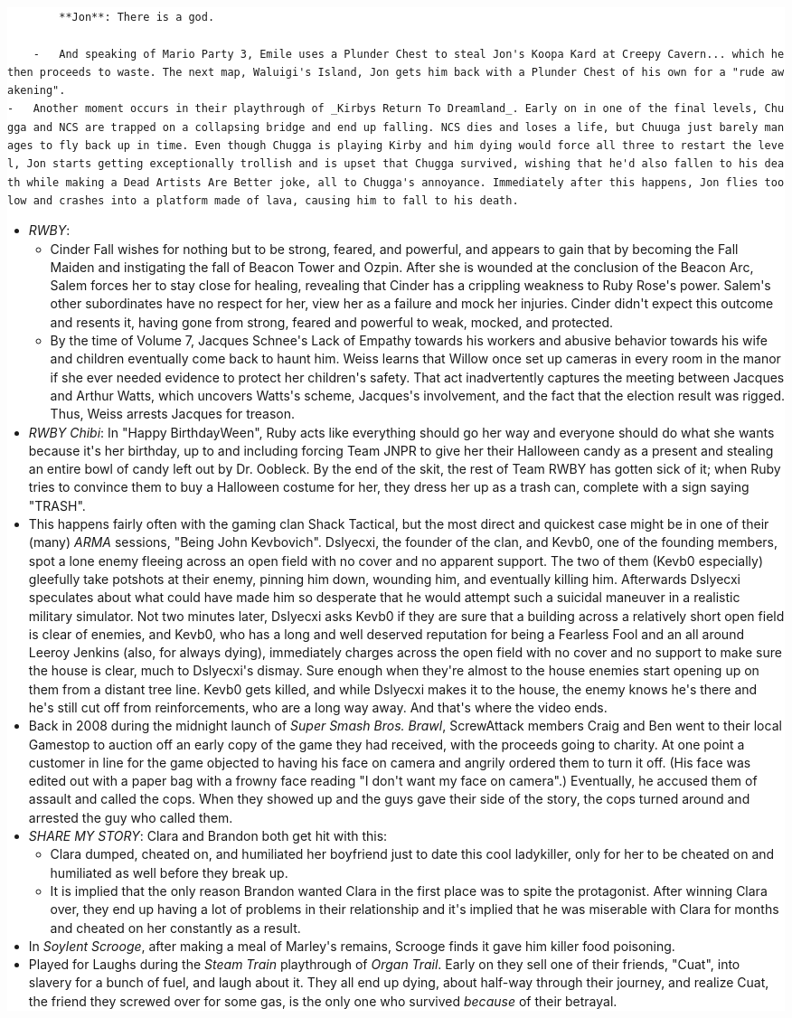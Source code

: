             **Jon**: There is a god.
            
        -   And speaking of Mario Party 3, Emile uses a Plunder Chest to steal Jon's Koopa Kard at Creepy Cavern... which he then proceeds to waste. The next map, Waluigi's Island, Jon gets him back with a Plunder Chest of his own for a "rude awakening".
    -   Another moment occurs in their playthrough of _Kirbys Return To Dreamland_. Early on in one of the final levels, Chugga and NCS are trapped on a collapsing bridge and end up falling. NCS dies and loses a life, but Chuuga just barely manages to fly back up in time. Even though Chugga is playing Kirby and him dying would force all three to restart the level, Jon starts getting exceptionally trollish and is upset that Chugga survived, wishing that he'd also fallen to his death while making a Dead Artists Are Better joke, all to Chugga's annoyance. Immediately after this happens, Jon flies too low and crashes into a platform made of lava, causing him to fall to his death.
-   _RWBY_:
    -   Cinder Fall wishes for nothing but to be strong, feared, and powerful, and appears to gain that by becoming the Fall Maiden and instigating the fall of Beacon Tower and Ozpin. After she is wounded at the conclusion of the Beacon Arc, Salem forces her to stay close for healing, revealing that Cinder has a crippling weakness to Ruby Rose's power. Salem's other subordinates have no respect for her, view her as a failure and mock her injuries. Cinder didn't expect this outcome and resents it, having gone from strong, feared and powerful to weak, mocked, and protected.
    -   By the time of Volume 7, Jacques Schnee's Lack of Empathy towards his workers and abusive behavior towards his wife and children eventually come back to haunt him. Weiss learns that Willow once set up cameras in every room in the manor if she ever needed evidence to protect her children's safety. That act inadvertently captures the meeting between Jacques and Arthur Watts, which uncovers Watts's scheme, Jacques's involvement, and the fact that the election result was rigged. Thus, Weiss arrests Jacques for treason.
-   _RWBY Chibi_: In "Happy BirthdayWeen", Ruby acts like everything should go her way and everyone should do what she wants because it's her birthday, up to and including forcing Team JNPR to give her their Halloween candy as a present and stealing an entire bowl of candy left out by Dr. Oobleck. By the end of the skit, the rest of Team RWBY has gotten sick of it; when Ruby tries to convince them to buy a Halloween costume for her, they dress her up as a trash can, complete with a sign saying "TRASH".
-   This happens fairly often with the gaming clan Shack Tactical, but the most direct and quickest case might be in one of their (many) _ARMA_ sessions, "Being John Kevbovich". Dslyecxi, the founder of the clan, and Kevb0, one of the founding members, spot a lone enemy fleeing across an open field with no cover and no apparent support. The two of them (Kevb0 especially) gleefully take potshots at their enemy, pinning him down, wounding him, and eventually killing him. Afterwards Dslyecxi speculates about what could have made him so desperate that he would attempt such a suicidal maneuver in a realistic military simulator. Not two minutes later, Dslyecxi asks Kevb0 if they are sure that a building across a relatively short open field is clear of enemies, and Kevb0, who has a long and well deserved reputation for being a Fearless Fool and an all around Leeroy Jenkins (also, for always dying), immediately charges across the open field with no cover and no support to make sure the house is clear, much to Dslyecxi's dismay. Sure enough when they're almost to the house enemies start opening up on them from a distant tree line. Kevb0 gets killed, and while Dslyecxi makes it to the house, the enemy knows he's there and he's still cut off from reinforcements, who are a long way away. And that's where the video ends.
-   Back in 2008 during the midnight launch of _Super Smash Bros. Brawl_, ScrewAttack members Craig and Ben went to their local Gamestop to auction off an early copy of the game they had received, with the proceeds going to charity. At one point a customer in line for the game objected to having his face on camera and angrily ordered them to turn it off. (His face was edited out with a paper bag with a frowny face reading "I don't want my face on camera".) Eventually, he accused them of assault and called the cops. When they showed up and the guys gave their side of the story, the cops turned around and arrested the guy who called them.
-   _SHARE MY STORY_: Clara and Brandon both get hit with this:
    -   Clara dumped, cheated on, and humiliated her boyfriend just to date this cool ladykiller, only for her to be cheated on and humiliated as well before they break up.
    -   It is implied that the only reason Brandon wanted Clara in the first place was to spite the protagonist. After winning Clara over, they end up having a lot of problems in their relationship and it's implied that he was miserable with Clara for months and cheated on her constantly as a result.
-   In _Soylent Scrooge_, after making a meal of Marley's remains, Scrooge finds it gave him killer food poisoning.
-   Played for Laughs during the _Steam Train_ playthrough of _Organ Trail_. Early on they sell one of their friends, "Cuat", into slavery for a bunch of fuel, and laugh about it. They all end up dying, about half-way through their journey, and realize Cuat, the friend they screwed over for some gas, is the only one who survived _because_ of their betrayal.